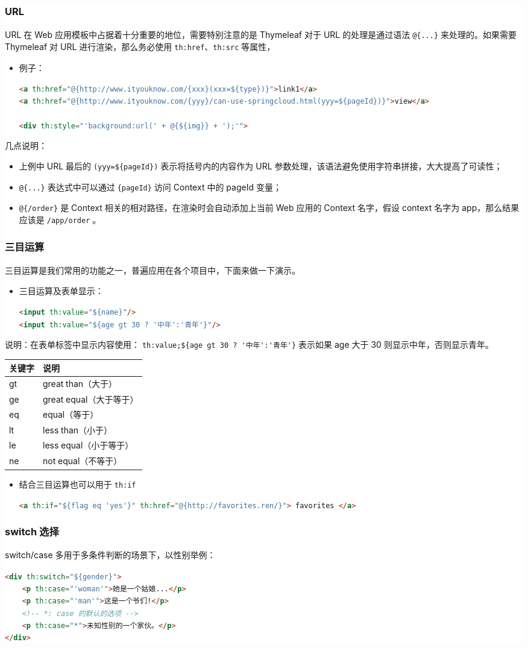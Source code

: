 
### URL

URL 在 Web 应用模板中占据着十分重要的地位，需要特别注意的是 Thymeleaf 对于 URL 的处理是通过语法 `@{...}` 来处理的。如果需要 Thymeleaf 对 URL 进行渲染，那么务必使用 `th:href`、`th:src` 等属性，

- 例子：

  ``` html
  <a th:href="@{http://www.ityouknow.com/{xxx}(xxx=${type})}">link1</a>
  <a th:href="@{http://www.ityouknow.com/{yyy}/can-use-springcloud.html(yyy=${pageId})}">view</a>

  <div th:style="'background:url(' + @{${img}} + ');'">
  ```

几点说明：

- 上例中 URL 最后的 `(yyy=${pageId})` 表示将括号内的内容作为 URL 参数处理，该语法避免使用字符串拼接，大大提高了可读性；

- `@{...}` 表达式中可以通过 `{pageId}` 访问 Context 中的 pageId 变量；

- `@{/order}` 是 Context 相关的相对路径，在渲染时会自动添加上当前 Web 应用的 Context 名字，假设 context 名字为 app，那么结果应该是 `/app/order` 。


### 三目运算

三目运算是我们常用的功能之一，普遍应用在各个项目中，下面来做一下演示。

- 三目运算及表单显示：

  ``` html
  <input th:value="${name}"/>
  <input th:value="${age gt 30 ? '中年':'青年'}"/>
  ```

说明：在表单标签中显示内容使用： `th:value;${age gt 30 ? '中年':'青年'}` 表示如果 age 大于 30 则显示中年，否则显示青年。

| 关键字 | 说明 |
| :- | :- |
| gt|great than（大于）|
| ge|great equal（大于等于）|
| eq|equal（等于）|
| lt|less than（小于）|
| le|less equal（小于等于）|
| ne|not equal（不等于）|

- 结合三目运算也可以用于 `th:if`

  ``` html
  <a th:if="${flag eq 'yes'}" th:href="@{http://favorites.ren/}"> favorites </a>
  ```


### switch 选择

switch/case 多用于多条件判断的场景下，以性别举例：

``` html
<div th:switch="${gender}">
    <p th:case="'woman'">她是一个姑娘...</p>
    <p th:case="'man'">这是一个爷们!</p>
    <!-- *: case 的默认的选项 -->
    <p th:case="*">未知性别的一个家伙。</p>
</div>
```

